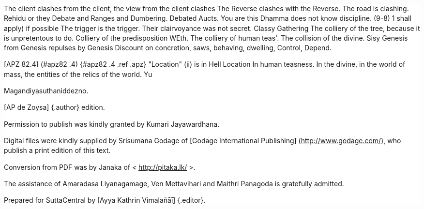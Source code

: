 The client clashes from the client, the view from the client clashes
The Reverse clashes with the Reverse. The road is clashing. Rehidu or they
Debate and Ranges and Dumbering. Debated Aucts. You are this
Dhamma does not know discipline. (9-8) 1 shall apply) if possible
The trigger is the trigger. Their clairvoyance was not secret. Classy Gathering
The colliery of the tree, because it is unpretentous to do. Colliery of the predisposition
WEth. The colliery of human teas'. The collision of the divine. Sisy
Genesis from Genesis repulses by Genesis
Discount on concretion, saws, behaving, dwelling,
Control, Depend.

[APZ 82.4] (#apz82 .4) {#apz82 .4 .ref .apz} "Location" (ii) is in Hell Location
In human teasness. In the divine, in the world of mass, the entities of the relics of the world.
Yu

Magandiyasuthaniddezno.

[AP de Zoysa] {.author} edition.

Permission to publish was kindly granted by Kumari Jayawardhana.

Digital files were kindly supplied by Srisumana Godage of [Godage
International Publishing] (http://www.godage.com/), who publish a print
edition of this text.

Conversion from PDF was by Janaka of < http://pitaka.lk/ >.

The assistance of Amaradasa Liyanagamage, Ven Mettavihari and Maithri
Panagoda is gratefully admitted.

Prepared for SuttaCentral by [Ayya Kathrin Vimalañāī] {.editor}.